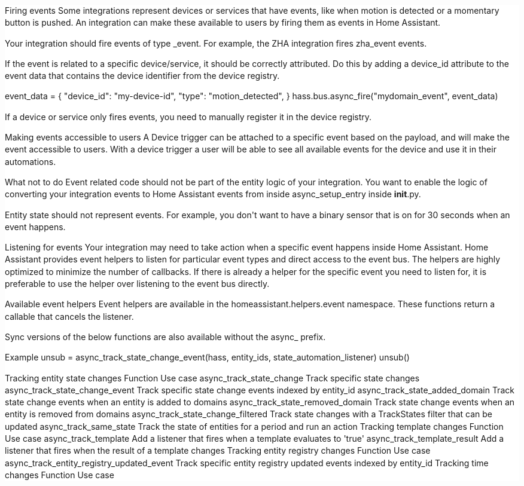 
Firing events
Some integrations represent devices or services that have events, like when motion is detected or a momentary button is pushed. An integration can make these available to users by firing them as events in Home Assistant.

Your integration should fire events of type <domain>_event. For example, the ZHA integration fires zha_event events.

If the event is related to a specific device/service, it should be correctly attributed. Do this by adding a device_id attribute to the event data that contains the device identifier from the device registry.

event_data = {
    "device_id": "my-device-id",
    "type": "motion_detected",
}
hass.bus.async_fire("mydomain_event", event_data)

If a device or service only fires events, you need to manually register it in the device registry.

Making events accessible to users
A Device trigger can be attached to a specific event based on the payload, and will make the event accessible to users. With a device trigger a user will be able to see all available events for the device and use it in their automations.

What not to do
Event related code should not be part of the entity logic of your integration. You want to enable the logic of converting your integration events to Home Assistant events from inside async_setup_entry inside __init__.py.

Entity state should not represent events. For example, you don't want to have a binary sensor that is on for 30 seconds when an event happens.

Listening for events
Your integration may need to take action when a specific event happens inside Home Assistant. Home Assistant provides event helpers to listen for particular event types and direct access to the event bus. The helpers are highly optimized to minimize the number of callbacks. If there is already a helper for the specific event you need to listen for, it is preferable to use the helper over listening to the event bus directly.

Available event helpers
Event helpers are available in the homeassistant.helpers.event namespace. These functions return a callable that cancels the listener.

Sync versions of the below functions are also available without the async_ prefix.

Example
unsub = async_track_state_change_event(hass, entity_ids, state_automation_listener)
unsub()


Tracking entity state changes
Function	Use case
async_track_state_change	Track specific state changes
async_track_state_change_event	Track specific state change events indexed by entity_id
async_track_state_added_domain	Track state change events when an entity is added to domains
async_track_state_removed_domain	Track state change events when an entity is removed from domains
async_track_state_change_filtered	Track state changes with a TrackStates filter that can be updated
async_track_same_state	Track the state of entities for a period and run an action
Tracking template changes
Function	Use case
async_track_template	Add a listener that fires when a template evaluates to 'true'
async_track_template_result	Add a listener that fires when the result of a template changes
Tracking entity registry changes
Function	Use case
async_track_entity_registry_updated_event	Track specific entity registry updated events indexed by entity_id
Tracking time changes
Function	Use case